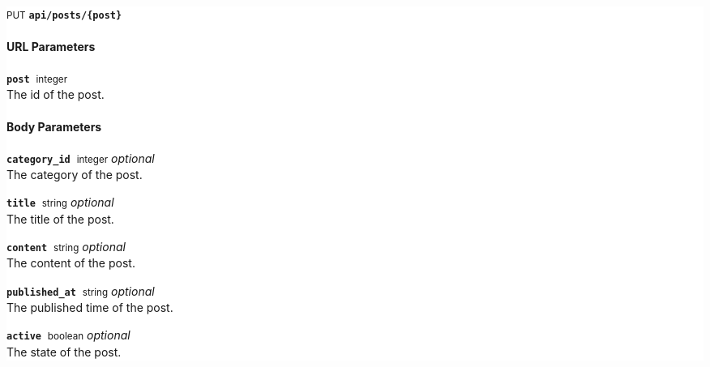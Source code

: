 <p>
<small class="badge badge-darkblue">PUT</small>
 <b><code>api/posts/{post}</code></b>
</p>
<p>
<label id="auth-PUTapi-posts--post-" hidden>Authorization header: <b><code>Bearer </code></b><input type="text" name="Authorization" data-prefix="Bearer " data-endpoint="PUTapi-posts--post-" data-component="header"></label>
</p>
<h4 class="fancy-heading-panel"><b>URL Parameters</b></h4>
<p>
<b><code>post</code></b>&nbsp;&nbsp;<small>integer</small>  &nbsp;
<input type="number" name="post" data-endpoint="PUTapi-posts--post-" data-component="url" required  hidden>
<br>
The id of the post.
</p>
<h4 class="fancy-heading-panel"><b>Body Parameters</b></h4>
<p>
<b><code>category_id</code></b>&nbsp;&nbsp;<small>integer</small>     <i>optional</i> &nbsp;
<input type="number" name="category_id" data-endpoint="PUTapi-posts--post-" data-component="body"  hidden>
<br>
The category of the post.
</p>
<p>
<b><code>title</code></b>&nbsp;&nbsp;<small>string</small>     <i>optional</i> &nbsp;
<input type="text" name="title" data-endpoint="PUTapi-posts--post-" data-component="body"  hidden>
<br>
The title of the post.
</p>
<p>
<b><code>content</code></b>&nbsp;&nbsp;<small>string</small>     <i>optional</i> &nbsp;
<input type="text" name="content" data-endpoint="PUTapi-posts--post-" data-component="body"  hidden>
<br>
The content of the post.
</p>
<p>
<b><code>published_at</code></b>&nbsp;&nbsp;<small>string</small>     <i>optional</i> &nbsp;
<input type="text" name="published_at" data-endpoint="PUTapi-posts--post-" data-component="body"  hidden>
<br>
The published time of the post.
</p>
<p>
<b><code>active</code></b>&nbsp;&nbsp;<small>boolean</small>     <i>optional</i> &nbsp;
<label data-endpoint="PUTapi-posts--post-" hidden><input type="radio" name="active" value="true" data-endpoint="PUTapi-posts--post-" data-component="body" ><code>true</code></label>
<label data-endpoint="PUTapi-posts--post-" hidden><input type="radio" name="active" value="false" data-endpoint="PUTapi-posts--post-" data-component="body" ><code>false</code></label>
<br>
The state of the post.
</p>
